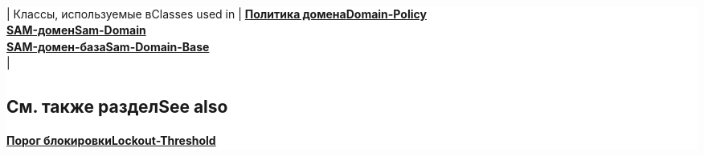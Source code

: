 | <span data-ttu-id="e0881-277">Классы, используемые в</span><span class="sxs-lookup"><span data-stu-id="e0881-277">Classes used in</span></span>        | [<span data-ttu-id="e0881-278">**Политика домена**</span><span class="sxs-lookup"><span data-stu-id="e0881-278">**Domain-Policy**</span></span>](c-domainpolicy.md)<br/> [<span data-ttu-id="e0881-279">**SAM-домен**</span><span class="sxs-lookup"><span data-stu-id="e0881-279">**Sam-Domain**</span></span>](c-samdomain.md)<br/> [<span data-ttu-id="e0881-280">**SAM-домен-база**</span><span class="sxs-lookup"><span data-stu-id="e0881-280">**Sam-Domain-Base**</span></span>](c-samdomainbase.md)<br/> |



## <a name="see-also"></a><span data-ttu-id="e0881-281">См. также раздел</span><span class="sxs-lookup"><span data-stu-id="e0881-281">See also</span></span>

<dl> <dt>

[<span data-ttu-id="e0881-282">**Порог блокировки**</span><span class="sxs-lookup"><span data-stu-id="e0881-282">**Lockout-Threshold**</span></span>](a-lockoutthreshold.md)
</dt> </dl>

 

 





